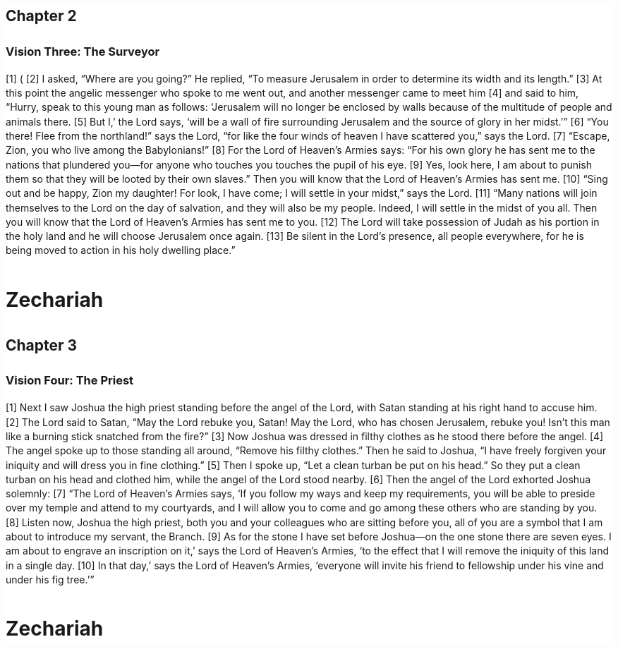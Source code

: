 ## Chapter 2 

### Vision Three: The Surveyor

[1] (
[2] I asked, “Where are you going?” He replied, “To measure Jerusalem in order to determine its width and its length.” 
[3] At this point the angelic messenger who spoke to me went out, and another messenger came to meet him 
[4] and said to him, “Hurry, speak to this young man as follows: ‘Jerusalem will no longer be enclosed by walls because of the multitude of people and animals there. 
[5] But I,’ the Lord says, ‘will be a wall of fire surrounding Jerusalem and the source of glory in her midst.’”
[6] “You there! Flee from the northland!” says the Lord, “for like the four winds of heaven I have scattered you,” says the Lord. 
[7] “Escape, Zion, you who live among the Babylonians!” 
[8] For the Lord of Heaven’s Armies says: “For his own glory he has sent me to the nations that plundered you—for anyone who touches you touches the pupil of his eye. 
[9] Yes, look here, I am about to punish them so that they will be looted by their own slaves.” Then you will know that the Lord of Heaven’s Armies has sent me.
[10] “Sing out and be happy, Zion my daughter! For look, I have come; I will settle in your midst,” says the Lord. 
[11] “Many nations will join themselves to the Lord on the day of salvation, and they will also be my people. Indeed, I will settle in the midst of you all. Then you will know that the Lord of Heaven’s Armies has sent me to you. 
[12] The Lord will take possession of Judah as his portion in the holy land and he will choose Jerusalem once again. 
[13] Be silent in the Lord’s presence, all people everywhere, for he is being moved to action in his holy dwelling place.”
# Zechariah

## Chapter 3 

### Vision Four: The Priest

[1] Next I saw Joshua the high priest standing before the angel of the Lord, with Satan standing at his right hand to accuse him. 
[2] The Lord said to Satan, “May the Lord rebuke you, Satan! May the Lord, who has chosen Jerusalem, rebuke you! Isn’t this man like a burning stick snatched from the fire?” 
[3] Now Joshua was dressed in filthy clothes as he stood there before the angel. 
[4] The angel spoke up to those standing all around, “Remove his filthy clothes.” Then he said to Joshua, “I have freely forgiven your iniquity and will dress you in fine clothing.” 
[5] Then I spoke up, “Let a clean turban be put on his head.” So they put a clean turban on his head and clothed him, while the angel of the Lord stood nearby. 
[6] Then the angel of the Lord exhorted Joshua solemnly: 
[7] “The Lord of Heaven’s Armies says, ‘If you follow my ways and keep my requirements, you will be able to preside over my temple and attend to my courtyards, and I will allow you to come and go among these others who are standing by you. 
[8] Listen now, Joshua the high priest, both you and your colleagues who are sitting before you, all of you are a symbol that I am about to introduce my servant, the Branch. 
[9] As for the stone I have set before Joshua—on the one stone there are seven eyes. I am about to engrave an inscription on it,’ says the Lord of Heaven’s Armies, ‘to the effect that I will remove the iniquity of this land in a single day. 
[10] In that day,’ says the Lord of Heaven’s Armies, ‘everyone will invite his friend to fellowship under his vine and under his fig tree.’”
# Zechariah
